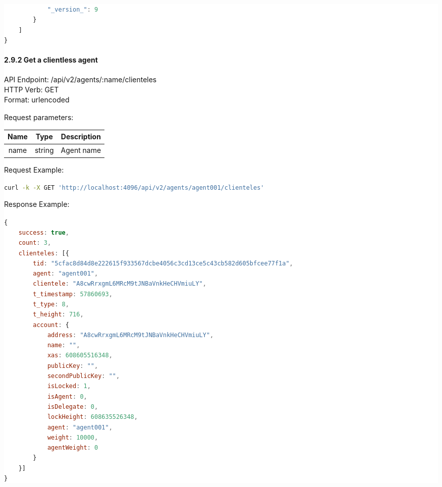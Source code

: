 ```js
            "_version_": 9
        }
    ]
}
```

#### **2.9.2 Get a clientless agent**

API Endpoint: /api/v2/agents/:name/clienteles   
HTTP Verb: GET   
Format: urlencoded 

Request parameters:  

|   Name   |   Type   |   Description   |
| :--: | :----: | :--------: |
| name | string | Agent name |

Request Example:  

```bash
curl -k -X GET 'http://localhost:4096/api/v2/agents/agent001/clienteles'     
```

Response Example:  

```js
{
    success: true,
    count: 3,
    clienteles: [{
        tid: "5cfac8d84d8e222615f933567dcbe4056c3cd13ce5c43cb582d605bfcee77f1a",
        agent: "agent001",
        clientele: "A8cwRrxgmL6MRcM9tJNBaVnkHeCHVmiuLY",
        t_timestamp: 57860693,
        t_type: 8,
        t_height: 716,
        account: {
            address: "A8cwRrxgmL6MRcM9tJNBaVnkHeCHVmiuLY",
            name: "",
            xas: 608605516348,
            publicKey: "",
            secondPublicKey: "",
            isLocked: 1,
            isAgent: 0,
            isDelegate: 0,
            lockHeight: 608635526348,
            agent: "agent001",
            weight: 10000,
            agentWeight: 0
        }
    }]
}
```
